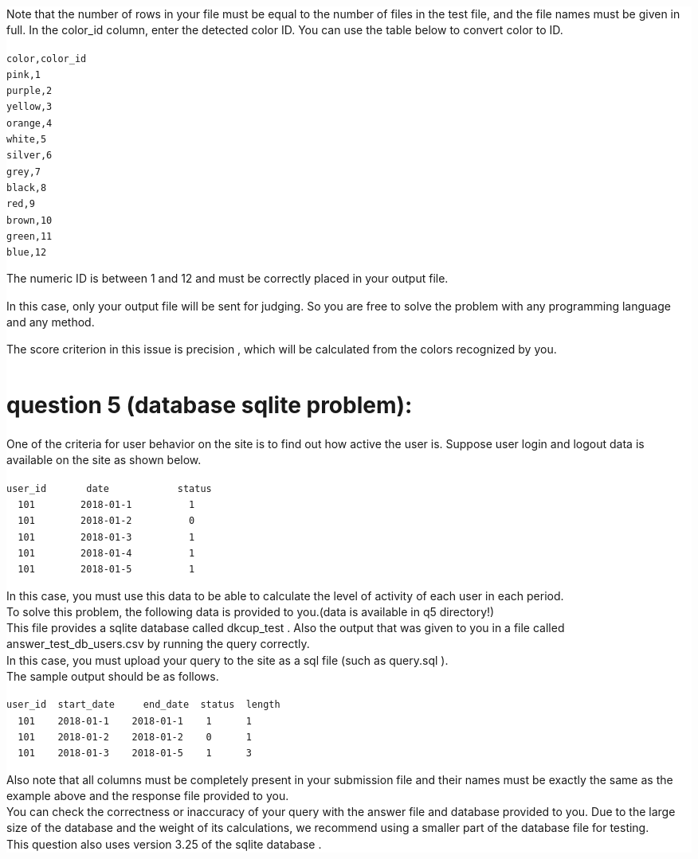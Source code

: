 Note that the number of rows in your file must be equal to the number of files in the test file, and the file names must be given in full. In the color_id column, enter the detected color ID. You can use the table below to convert color to ID.  
```
color,color_id
pink,1
purple,2
yellow,3
orange,4
white,5
silver,6
grey,7
black,8
red,9
brown,10
green,11
blue,12
```
The numeric ID is between 1 and 12 and must be correctly placed in your output file.

In this case, only your output file will be sent for judging. So you are free to solve the problem with any programming language and any method.

The score criterion in this issue is precision , which will be calculated from the colors recognized by you.

# question 5 (database sqlite problem):
One of the criteria for user behavior on the site is to find out how active the user is. Suppose user login and logout data is available on the site as shown below.
```
user_id       date            status 
  101        2018-01-1          1 
  101        2018-01-2          0 
  101        2018-01-3          1   
  101        2018-01-4          1 
  101        2018-01-5          1
```
In this case, you must use this data to be able to calculate the level of activity of each user in each period.  
To solve this problem, the following data is provided to you.(data is available in q5 directory!)  
This file provides a sqlite database called dkcup_test . Also the output that was given to you in a file called answer_test_db_users.csv by running the query correctly.  
In this case, you must upload your query to the site as a sql file (such as query.sql ).  
The sample output should be as follows.  
```
user_id  start_date     end_date  status  length 
  101    2018-01-1    2018-01-1    1      1
  101    2018-01-2    2018-01-2    0      1
  101    2018-01-3    2018-01-5    1      3
```
Also note that all columns must be completely present in your submission file and their names must be exactly the same as the example above and the response file provided to you.  
You can check the correctness or inaccuracy of your query with the answer file and database provided to you. Due to the large size of the database and the weight of its calculations, we recommend using a smaller part of the database file for testing.  
This question also uses version 3.25 of the sqlite database .
